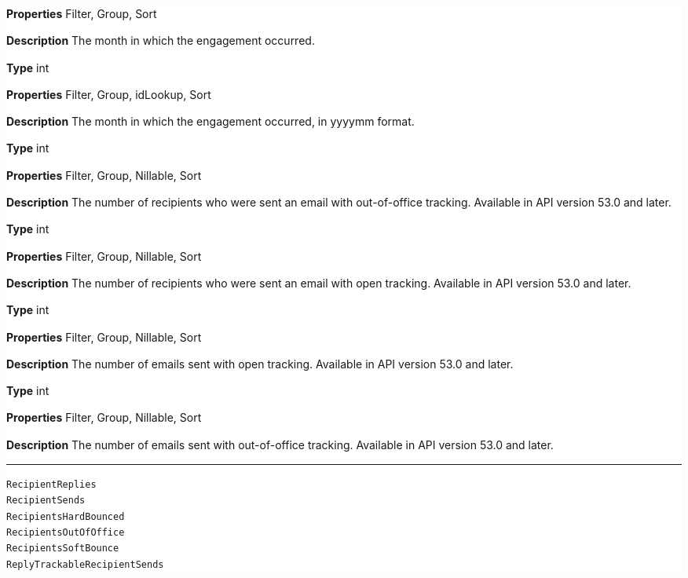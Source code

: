 **Properties**
Filter, Group, Sort

**Description**
The month in which the engagement occurred.

**Type**
int

**Properties**
Filter, Group, idLookup, Sort

**Description**
The month in which the engagement occurred, in yyyymm format.

**Type**
int

**Properties**
Filter, Group, Nillable, Sort

**Description**
The number of recipients who were sent an email with out-of-office tracking. Available in
API version 53.0 and later.

**Type**
int

**Properties**
Filter, Group, Nillable, Sort

**Description**
The number of recipients who were sent an email with open tracking. Available in API version
53.0 and later.

**Type**
int

**Properties**
Filter, Group, Nillable, Sort

**Description**
The number of emails sent with open tracking. Available in API version 53.0 and later.

**Type**
int

**Properties**
Filter, Group, Nillable, Sort

**Description**
The number of emails sent with out-of-office tracking. Available in API version 53.0 and later.


-----

```
RecipientReplies
RecipientSends
RecipientsHardBounced
RecipientsOutOfOffice
RecipientsSoftBounce
ReplyTrackableRecipientSends

```
